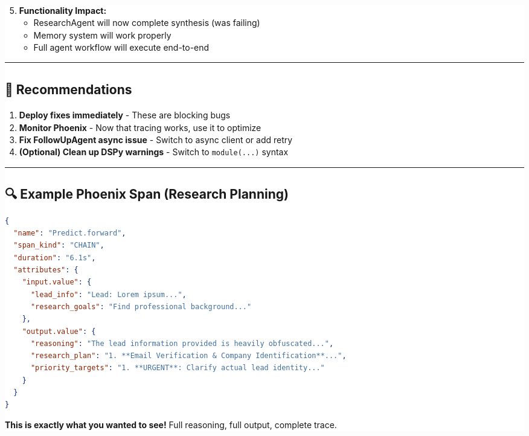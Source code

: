 5. **Functionality Impact:**
   - ResearchAgent will now complete synthesis (was failing)
   - Memory system will work properly
   - Full agent workflow will execute end-to-end

---

## 📝 Recommendations

1. **Deploy fixes immediately** - These are blocking bugs
2. **Monitor Phoenix** - Now that tracing works, use it to optimize
3. **Fix FollowUpAgent async issue** - Switch to async client or add retry
4. **(Optional) Clean up DSPy warnings** - Switch to `module(...)` syntax

---

## 🔍 Example Phoenix Span (Research Planning)

```json
{
  "name": "Predict.forward",
  "span_kind": "CHAIN",
  "duration": "6.1s",
  "attributes": {
    "input.value": {
      "lead_info": "Lead: Lorem ipsum...",
      "research_goals": "Find professional background..."
    },
    "output.value": {
      "reasoning": "The lead information provided is heavily obfuscated...",
      "research_plan": "1. **Email Verification & Company Identification**...",
      "priority_targets": "1. **URGENT**: Clarify actual lead identity..."
    }
  }
}
```

**This is exactly what you wanted to see!** Full reasoning, full output, complete trace.

